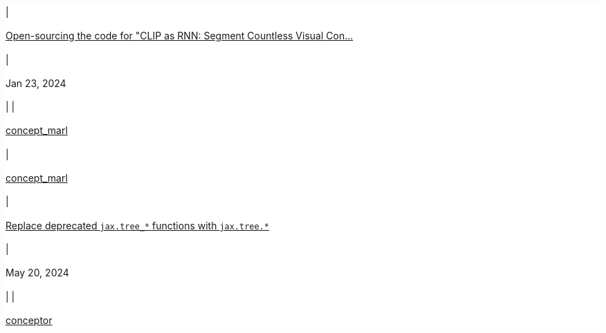 
 | 

[Open-sourcing the code for "CLIP as RNN: Segment Countless Visual Con…](https://github.com/google-research/google-research/commit/1d49f2c0d5506a6e11115726164d42f6b7b7b95a "Open-sourcing the code for \"CLIP as RNN: Segment Countless Visual Concepts without Training Endeavor\".
https://arxiv.org/abs/2312.07661
PiperOrigin-RevId: 600601383")



 | 

Jan 23, 2024

 |
| 

[concept\_marl](https://github.com/google-research/google-research/tree/master/concept_marl "concept_marl")







 | 

[concept\_marl](https://github.com/google-research/google-research/tree/master/concept_marl "concept_marl")







 | 

[Replace deprecated `jax.tree_*` functions with `jax.tree.*`](https://github.com/google-research/google-research/commit/c4787e542f582ec63587a66c8851d79d436f2b22 "Replace deprecated `jax.tree_*` functions with `jax.tree.*`
The top-level `jax.tree_*` aliases have long been deprecated, and will soon be removed. Alternate APIs are in `jax.tree_util`, with shorter aliases in the `jax.tree` submodule, added in JAX version 0.4.25.
PiperOrigin-RevId: 635494088")



 | 

May 20, 2024

 |
| 

[conceptor](https://github.com/google-research/google-research/tree/master/conceptor "conceptor")

